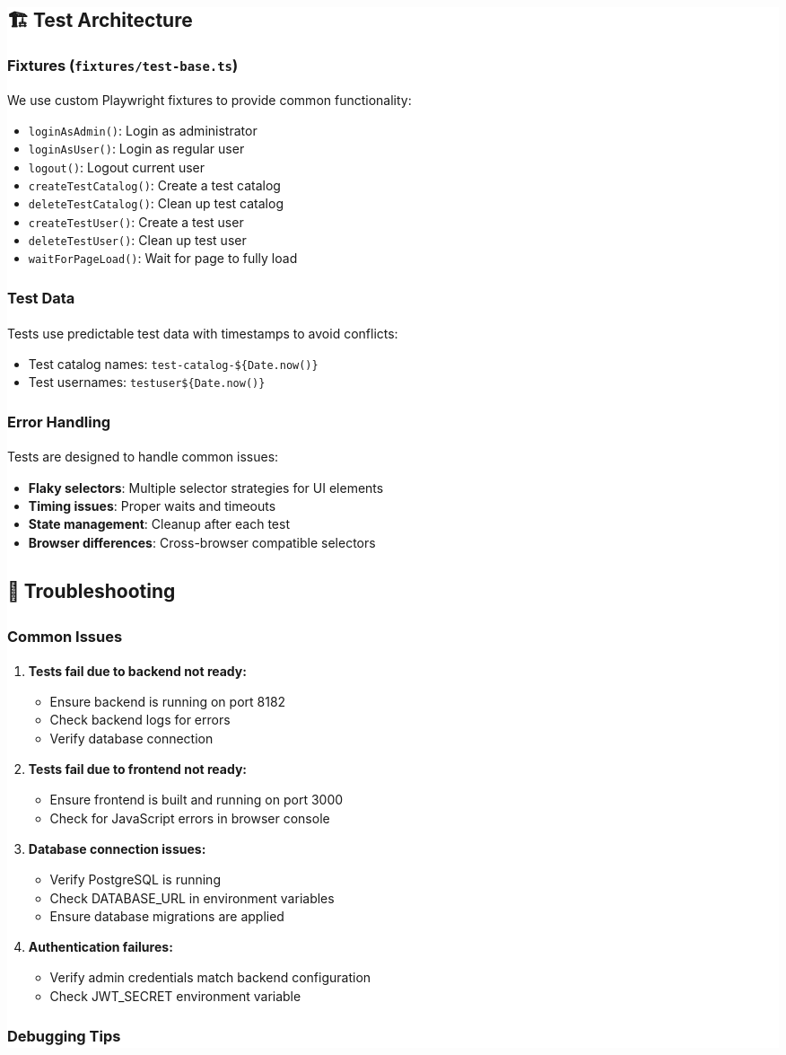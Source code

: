 ## 🏗️ Test Architecture

### Fixtures (`fixtures/test-base.ts`)

We use custom Playwright fixtures to provide common functionality:

- `loginAsAdmin()`: Login as administrator
- `loginAsUser()`: Login as regular user
- `logout()`: Logout current user
- `createTestCatalog()`: Create a test catalog
- `deleteTestCatalog()`: Clean up test catalog
- `createTestUser()`: Create a test user
- `deleteTestUser()`: Clean up test user
- `waitForPageLoad()`: Wait for page to fully load

### Test Data

Tests use predictable test data with timestamps to avoid conflicts:
- Test catalog names: `test-catalog-${Date.now()}`
- Test usernames: `testuser${Date.now()}`

### Error Handling

Tests are designed to handle common issues:
- **Flaky selectors**: Multiple selector strategies for UI elements
- **Timing issues**: Proper waits and timeouts
- **State management**: Cleanup after each test
- **Browser differences**: Cross-browser compatible selectors

## 🔧 Troubleshooting

### Common Issues

1. **Tests fail due to backend not ready:**
   - Ensure backend is running on port 8182
   - Check backend logs for errors
   - Verify database connection

2. **Tests fail due to frontend not ready:**
   - Ensure frontend is built and running on port 3000
   - Check for JavaScript errors in browser console

3. **Database connection issues:**
   - Verify PostgreSQL is running
   - Check DATABASE_URL in environment variables
   - Ensure database migrations are applied

4. **Authentication failures:**
   - Verify admin credentials match backend configuration
   - Check JWT_SECRET environment variable

### Debugging Tips
